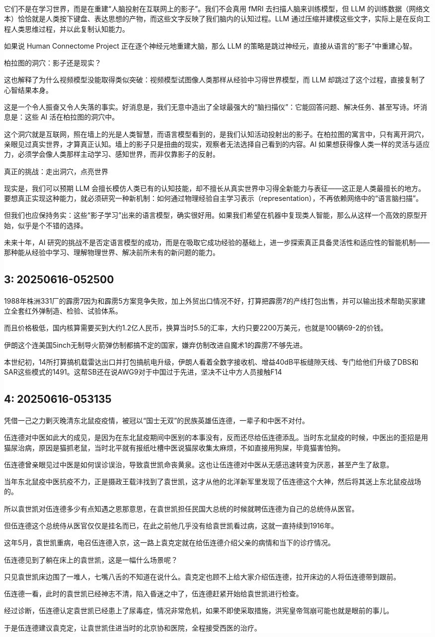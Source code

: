 它们不是在学习世界，而是在重建“人脑投射在互联网上的影子”。我们不会真用 fMRI 去扫描人脑来训练模型，但 LLM 的训练数据（网络文本）恰恰就是人类按下键盘、表达思想的产物，而这些文字反映了我们脑内的认知过程。LLM 通过压缩并建模这些文字，实际上是在反向工程人类思维过程，并以此复制认知能力。

如果说 Human Connectome Project 正在逐个神经元地重建大脑，那么 LLM 的策略是跳过神经元，直接从语言的“影子”中重建心智。

柏拉图的洞穴：影子还是现实？

这也解释了为什么视频模型没能取得类似突破：视频模型试图像人类那样从经验中习得世界模型，而 LLM 却跳过了这个过程，直接复制了心智结果本身。

这是一个令人振奋又令人失落的事实。好消息是，我们无意中造出了全球最强大的“脑扫描仪”：它能回答问题、解决任务、甚至写诗。坏消息是：这些 AI 活在柏拉图的洞穴中。

这个洞穴就是互联网，照在墙上的光是人类智慧，而语言模型看到的，是我们认知活动投射出的影子。在柏拉图的寓言中，只有离开洞穴，亲眼见过真实世界，才算真正认知。墙上的影子只是扭曲的现实，观察者无法选择自己看到的内容。AI 如果想获得像人类一样的灵活与适应力，必须学会像人类那样主动学习、感知世界，而非仅靠影子的反射。

真正的挑战：走出洞穴，点亮世界

现实是，我们可以预期 LLM 会擅长模仿人类已有的认知技能，却不擅长从真实世界中习得全新能力与表征——这正是人类最擅长的地方。要想真正实现这种能力，就必须研究一种新机制：如何通过物理经验自主学习表示（representation），不再依赖网络中的“语言脑扫描”。

但我们也应保持务实：这些“影子学习”出来的语言模型，确实很好用。如果我们希望在机器中复现类人智能，那么从这样一个高效的原型开始，似乎是个不错的选择。

未来十年，AI 研究的挑战不是否定语言模型的成功，而是在吸取它成功经验的基础上，进一步探索真正具备灵活性和适应性的智能机制——那种能从经验中学习、理解物理世界、解决前所未有的新问题的能力。

## 3: 20250616-052500

1988年株洲331厂的霹雳7因为和霹雳5方案竞争失败，加上外贸出口情况不好，打算把霹雳7的产线打包出售，并可以输出技术帮助买家建立全套红外弹制造、检验、试验体系。

而且价格极低，国内核算需要买到大约1.2亿人民币，换算当时5.5的汇率，大约只要2200万美元，也就是100辆69-2的价钱。

伊朗这个连美国5inch无制导火箭弹仿制都搞不定的国家，嫌弃仿制改进自魔术1的霹雳7不够先进。

本世纪初，14所打算搞机载雷达出口并打包搞航电升级，伊朗人看着全数字接收机、增益40dB平板缝隙天线、专门给他们升级了DBS和SAR这些模式的1491。这帮SB还在说AWG9对于中国过于先进，坚决不让中方人员接触F14

## 4: 20250616-053135

凭借一己之力剿灭晚清东北鼠疫疫情，被冠以“国士无双”的民族英雄伍连德，一辈子和中医不对付。

伍连德对中医如此大的成见，是因为在东北鼠疫期间中医别的本事没有，反而还尽给伍连德添乱。当时东北鼠疫的时候，中医出的歪招是用猫尿治病，原因是猫抓老鼠，当时北平就有报纸吐槽中医说猫尿收集太麻烦，不如直接用狗屎，毕竟猫害怕狗。

伍连德曾亲眼见过中医是如何误诊误治，导致袁世凯命丧黄泉。这也让伍连德对中医从无感迅速转变为厌恶，甚至产生了敌意。

当年东北鼠疫中医抗疫不力，正是摄政王载沣找到了袁世凯，这才从他的北洋新军里发现了伍连德这个大神，然后将其送上东北鼠疫战场的。

所以袁世凯对伍连德多少有点知遇之恩那意思，在袁世凯担任民国大总统的时候就聘伍连德为自己的总统侍从医官。

但伍连德这个总统侍从医官仅仅是挂名而已，在此之前他几乎没有给袁世凯看过病，这就一直持续到1916年。

这年5月，袁世凯重病，电召伍连德入京，这一路上袁克定就在给伍连德介绍父亲的病情和当下的诊疗情况。

伍连德见到了躺在床上的袁世凯，这是一幅什么场景呢？

只见袁世凯床边围了一堆人，七嘴八舌的不知道在说什么。袁克定也顾不上给大家介绍伍连德，拉开床边的人将伍连德带到跟前。

伍连德一看，此时的袁世凯已经神志不清，陷入昏迷之中了，伍连德赶紧开始给袁世凯进行检查。

经过诊断，伍连德认定袁世凯已经患上了尿毒症，情况非常危机，如果不即使采取措施，洪宪皇帝驾崩可能也就是眼前的事儿。

于是伍连德建议袁克定，让袁世凯住进当时的北京协和医院，全程接受西医的治疗。
